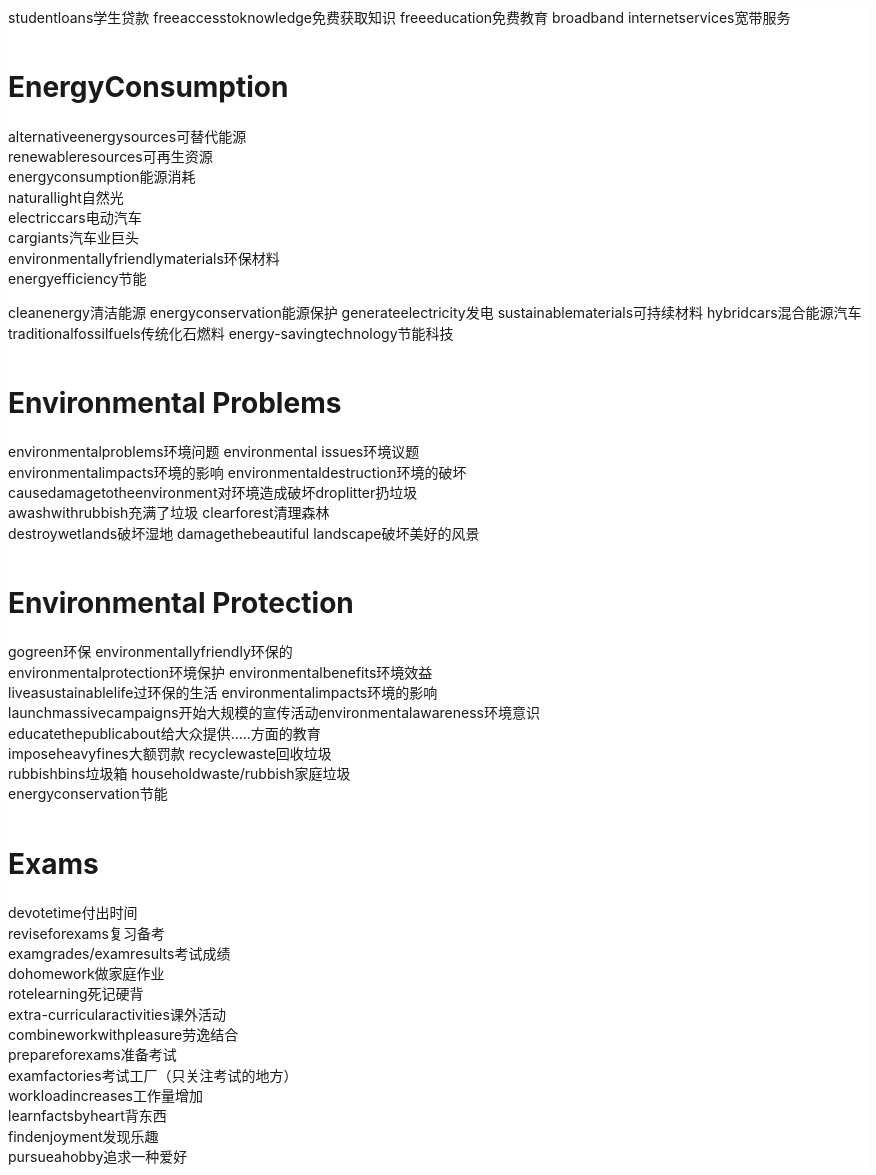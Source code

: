 studentloans学生贷款 freeaccesstoknowledge免费获取知识 freeeducation免费教育 broadband internetservices宽带服务

# EnergyConsumption

alternativeenergysources可替代能源   
renewableresources可再生资源   
energyconsumption能源消耗   
naturallight自然光   
electriccars电动汽车   
cargiants汽车业巨头   
environmentallyfriendlymaterials环保材料   
energyefficiency节能

cleanenergy清洁能源 energyconservation能源保护 generateelectricity发电 sustainablematerials可持续材料 hybridcars混合能源汽车 traditionalfossilfuels传统化石燃料 energy-savingtechnology节能科技

# Environmental Problems

environmentalproblems环境问题 environmental issues环境议题   
environmentalimpacts环境的影响 environmentaldestruction环境的破坏   
causedamagetotheenvironment对环境造成破坏droplitter扔垃圾   
awashwithrubbish充满了垃圾 clearforest清理森林   
destroywetlands破坏湿地 damagethebeautiful landscape破坏美好的风景

# Environmental Protection

gogreen环保 environmentallyfriendly环保的   
environmentalprotection环境保护 environmentalbenefits环境效益   
liveasustainablelife过环保的生活 environmentalimpacts环境的影响   
launchmassivecampaigns开始大规模的宣传活动environmentalawareness环境意识   
educatethepublicabout给大众提供.....方面的教育   
imposeheavyfines大额罚款 recyclewaste回收垃圾   
rubbishbins垃圾箱 householdwaste/rubbish家庭垃圾   
energyconservation节能

# Exams

devotetime付出时间  
reviseforexams复习备考  
examgrades/examresults考试成绩  
dohomework做家庭作业  
rotelearning死记硬背  
extra-curricularactivities课外活动  
combineworkwithpleasure劳逸结合  
prepareforexams准备考试  
examfactories考试工厂（只关注考试的地方）  
workloadincreases工作量增加  
learnfactsbyheart背东西  
findenjoyment发现乐趣  
pursueahobby追求一种爱好
